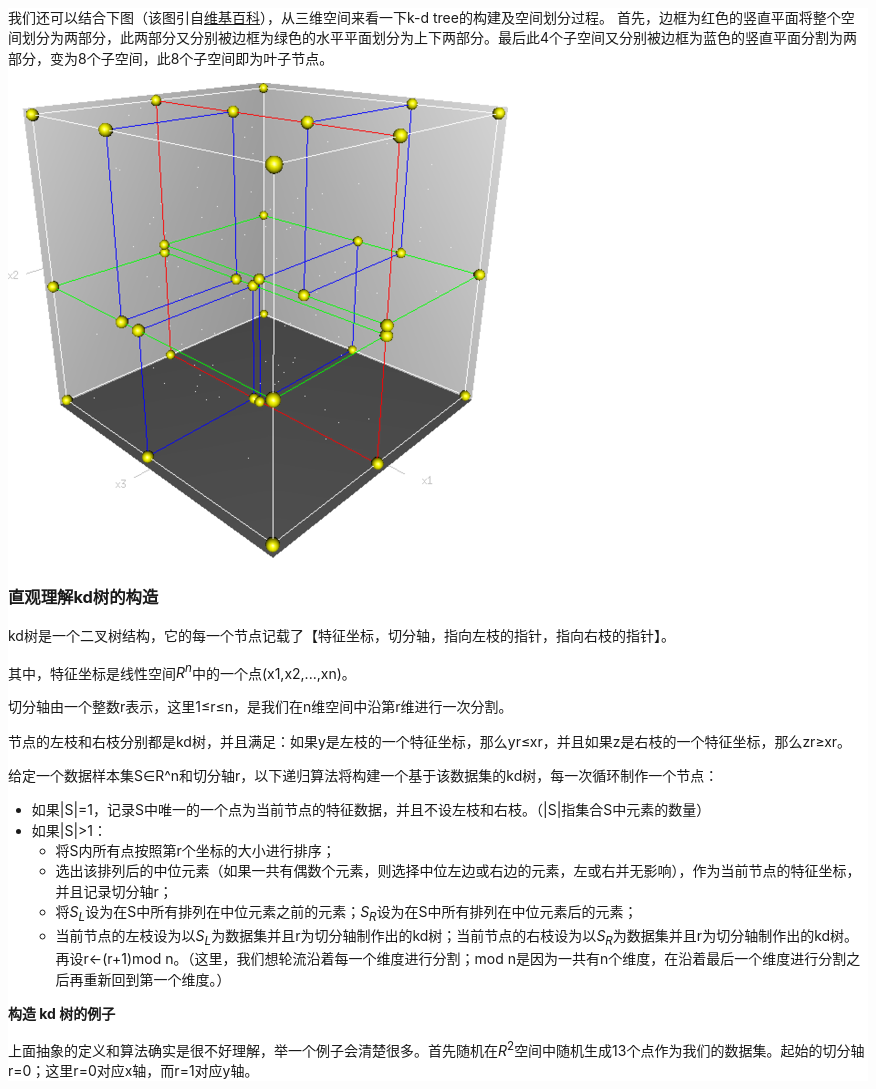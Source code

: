 我们还可以结合下图（该图引自[维基百科](https://en.wikipedia.org/wiki/K-d_tree)），从三维空间来看一下k-d tree的构建及空间划分过程。
首先，边框为红色的竖直平面将整个空间划分为两部分，此两部分又分别被边框为绿色的水平平面划分为上下两部分。最后此4个子空间又分别被边框为蓝色的竖直平面分割为两部分，变为8个子空间，此8个子空间即为叶子节点。

![kd-tree-building-3d](pic/kd-tree-building-3d.png)

### 直观理解kd树的构造

kd树是一个二叉树结构，它的每一个节点记载了【特征坐标，切分轴，指向左枝的指针，指向右枝的指针】。

其中，特征坐标是线性空间$R^n$中的一个点(x1,x2,...,xn)。

切分轴由一个整数r表示，这里1≤r≤n，是我们在n维空间中沿第r维进行一次分割。

节点的左枝和右枝分别都是kd树，并且满足：如果y是左枝的一个特征坐标，那么yr≤xr，并且如果z是右枝的一个特征坐标，那么zr≥xr。

给定一个数据样本集S∈R^n和切分轴r，以下递归算法将构建一个基于该数据集的kd树，每一次循环制作一个节点：

* 如果|S|=1，记录S中唯一的一个点为当前节点的特征数据，并且不设左枝和右枝。（|S|指集合S中元素的数量）
* 如果|S|>1：
  * 将S内所有点按照第r个坐标的大小进行排序；
  * 选出该排列后的中位元素（如果一共有偶数个元素，则选择中位左边或右边的元素，左或右并无影响），作为当前节点的特征坐标，并且记录切分轴r；
  * 将$S_L$设为在S中所有排列在中位元素之前的元素；$S_R$设为在S中所有排列在中位元素后的元素；
  * 当前节点的左枝设为以$S_L$为数据集并且r为切分轴制作出的kd树；当前节点的右枝设为以$S_R$为数据集并且r为切分轴制作出的kd树。再设r←(r+1)mod n。（这里，我们想轮流沿着每一个维度进行分割；mod n是因为一共有n个维度，在沿着最后一个维度进行分割之后再重新回到第一个维度。）

**构造 kd 树的例子**

上面抽象的定义和算法确实是很不好理解，举一个例子会清楚很多。首先随机在$R^2$空间中随机生成13个点作为我们的数据集。起始的切分轴r=0；这里r=0对应x轴，而r=1对应y轴。
